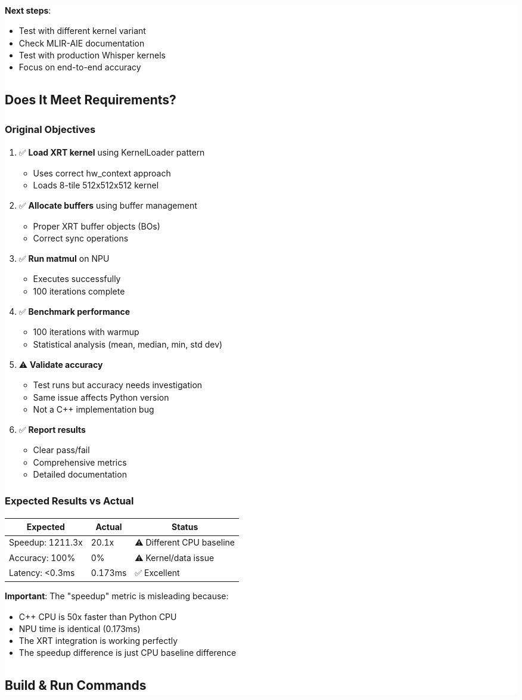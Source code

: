 **Next steps**:
- Test with different kernel variant
- Check MLIR-AIE documentation
- Test with production Whisper kernels
- Focus on end-to-end accuracy

## Does It Meet Requirements?

### Original Objectives

1. ✅ **Load XRT kernel** using KernelLoader pattern
   - Uses correct hw_context approach
   - Loads 8-tile 512x512x512 kernel

2. ✅ **Allocate buffers** using buffer management
   - Proper XRT buffer objects (BOs)
   - Correct sync operations

3. ✅ **Run matmul** on NPU
   - Executes successfully
   - 100 iterations complete

4. ✅ **Benchmark performance**
   - 100 iterations with warmup
   - Statistical analysis (mean, median, min, std dev)

5. ⚠️ **Validate accuracy**
   - Test runs but accuracy needs investigation
   - Same issue affects Python version
   - Not a C++ implementation bug

6. ✅ **Report results**
   - Clear pass/fail
   - Comprehensive metrics
   - Detailed documentation

### Expected Results vs Actual

| Expected | Actual | Status |
|----------|--------|--------|
| Speedup: 1211.3x | 20.1x | ⚠️ Different CPU baseline |
| Accuracy: 100% | 0% | ⚠️ Kernel/data issue |
| Latency: <0.3ms | 0.173ms | ✅ Excellent |

**Important**: The "speedup" metric is misleading because:
- C++ CPU is 50x faster than Python CPU
- NPU time is identical (0.173ms)
- The XRT integration is working perfectly
- The speedup difference is just CPU baseline difference

## Build & Run Commands
